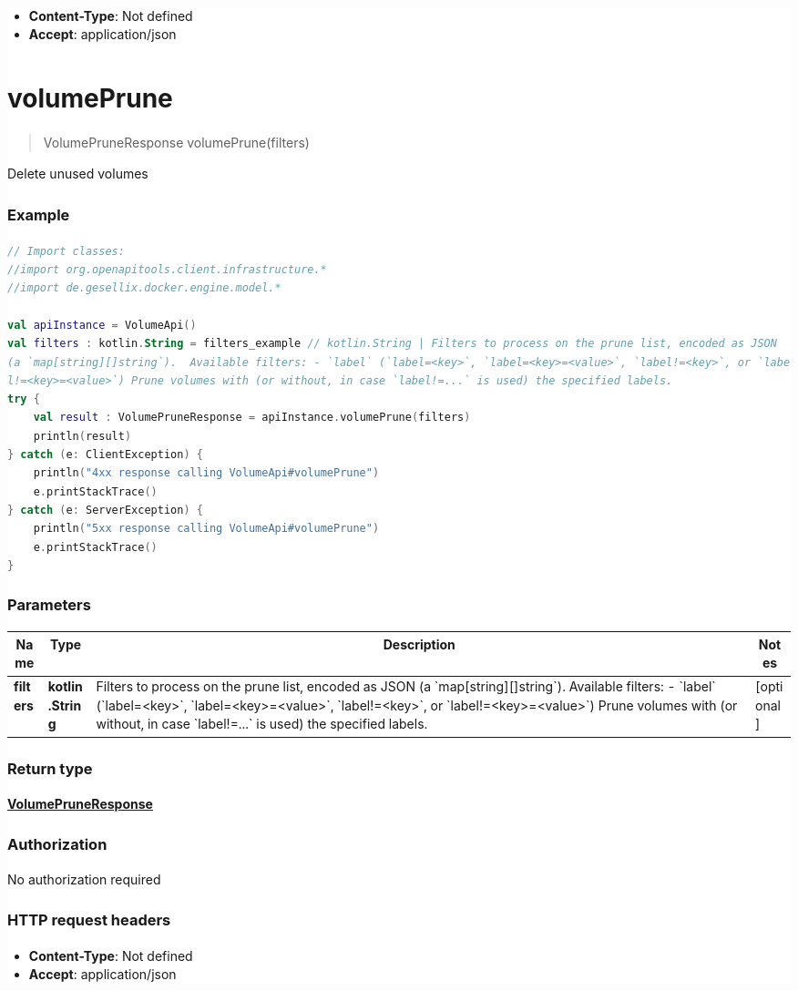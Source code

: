  - **Content-Type**: Not defined
 - **Accept**: application/json

<a name="volumePrune"></a>
# **volumePrune**
> VolumePruneResponse volumePrune(filters)

Delete unused volumes

### Example
```kotlin
// Import classes:
//import org.openapitools.client.infrastructure.*
//import de.gesellix.docker.engine.model.*

val apiInstance = VolumeApi()
val filters : kotlin.String = filters_example // kotlin.String | Filters to process on the prune list, encoded as JSON (a `map[string][]string`).  Available filters: - `label` (`label=<key>`, `label=<key>=<value>`, `label!=<key>`, or `label!=<key>=<value>`) Prune volumes with (or without, in case `label!=...` is used) the specified labels. 
try {
    val result : VolumePruneResponse = apiInstance.volumePrune(filters)
    println(result)
} catch (e: ClientException) {
    println("4xx response calling VolumeApi#volumePrune")
    e.printStackTrace()
} catch (e: ServerException) {
    println("5xx response calling VolumeApi#volumePrune")
    e.printStackTrace()
}
```

### Parameters

Name | Type | Description  | Notes
------------- | ------------- | ------------- | -------------
 **filters** | **kotlin.String**| Filters to process on the prune list, encoded as JSON (a &#x60;map[string][]string&#x60;).  Available filters: - &#x60;label&#x60; (&#x60;label&#x3D;&lt;key&gt;&#x60;, &#x60;label&#x3D;&lt;key&gt;&#x3D;&lt;value&gt;&#x60;, &#x60;label!&#x3D;&lt;key&gt;&#x60;, or &#x60;label!&#x3D;&lt;key&gt;&#x3D;&lt;value&gt;&#x60;) Prune volumes with (or without, in case &#x60;label!&#x3D;...&#x60; is used) the specified labels.  | [optional]

### Return type

[**VolumePruneResponse**](VolumePruneResponse.md)

### Authorization

No authorization required

### HTTP request headers

 - **Content-Type**: Not defined
 - **Accept**: application/json

